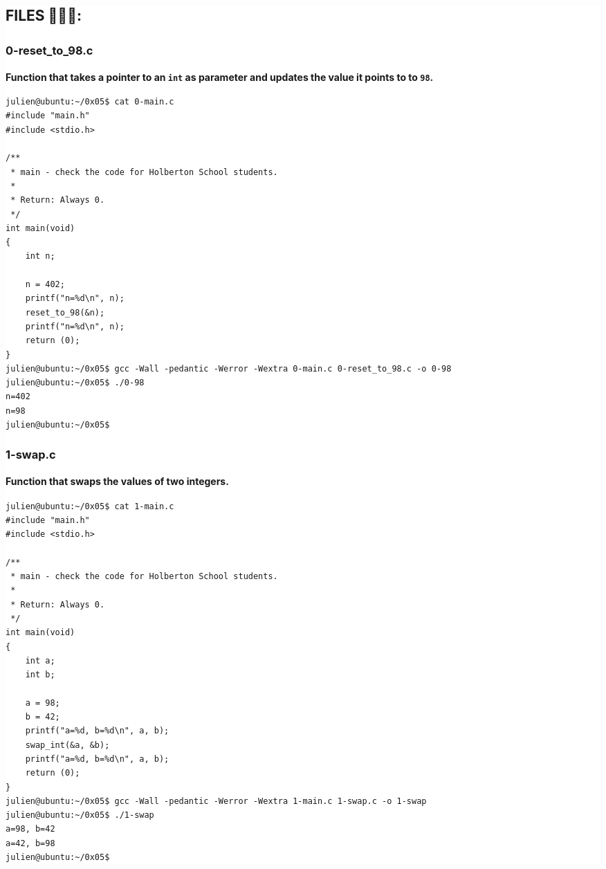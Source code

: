 ## FILES :bookmark_tabs::bookmark_tabs::bookmark_tabs::

### 0-reset_to_98.c

**<p>Function that takes a pointer to an <code>int</code> as parameter and updates the value it points to to <code>98</code>.</p>**

<pre><code>julien@ubuntu:~/0x05$ cat 0-main.c
#include "main.h"
#include &lt;stdio.h&gt;

/**
 * main - check the code for Holberton School students.
 *
 * Return: Always 0.
 */
int main(void)
{
    int n;

    n = 402;
    printf("n=%d\n", n);
    reset_to_98(&amp;n);
    printf("n=%d\n", n);
    return (0);
}
julien@ubuntu:~/0x05$ gcc -Wall -pedantic -Werror -Wextra 0-main.c 0-reset_to_98.c -o 0-98
julien@ubuntu:~/0x05$ ./0-98 
n=402
n=98
julien@ubuntu:~/0x05$ 
</code></pre>

### 1-swap.c

**<p>Function that swaps the values of two integers.</p>**

<pre><code>julien@ubuntu:~/0x05$ cat 1-main.c
#include "main.h"
#include &lt;stdio.h&gt;

/**
 * main - check the code for Holberton School students.
 *
 * Return: Always 0.
 */
int main(void)
{
    int a;
    int b;

    a = 98;
    b = 42;
    printf("a=%d, b=%d\n", a, b);
    swap_int(&amp;a, &amp;b);
    printf("a=%d, b=%d\n", a, b);
    return (0);
}
julien@ubuntu:~/0x05$ gcc -Wall -pedantic -Werror -Wextra 1-main.c 1-swap.c -o 1-swap
julien@ubuntu:~/0x05$ ./1-swap 
a=98, b=42
a=42, b=98
julien@ubuntu:~/0x05$
</code></pre>
